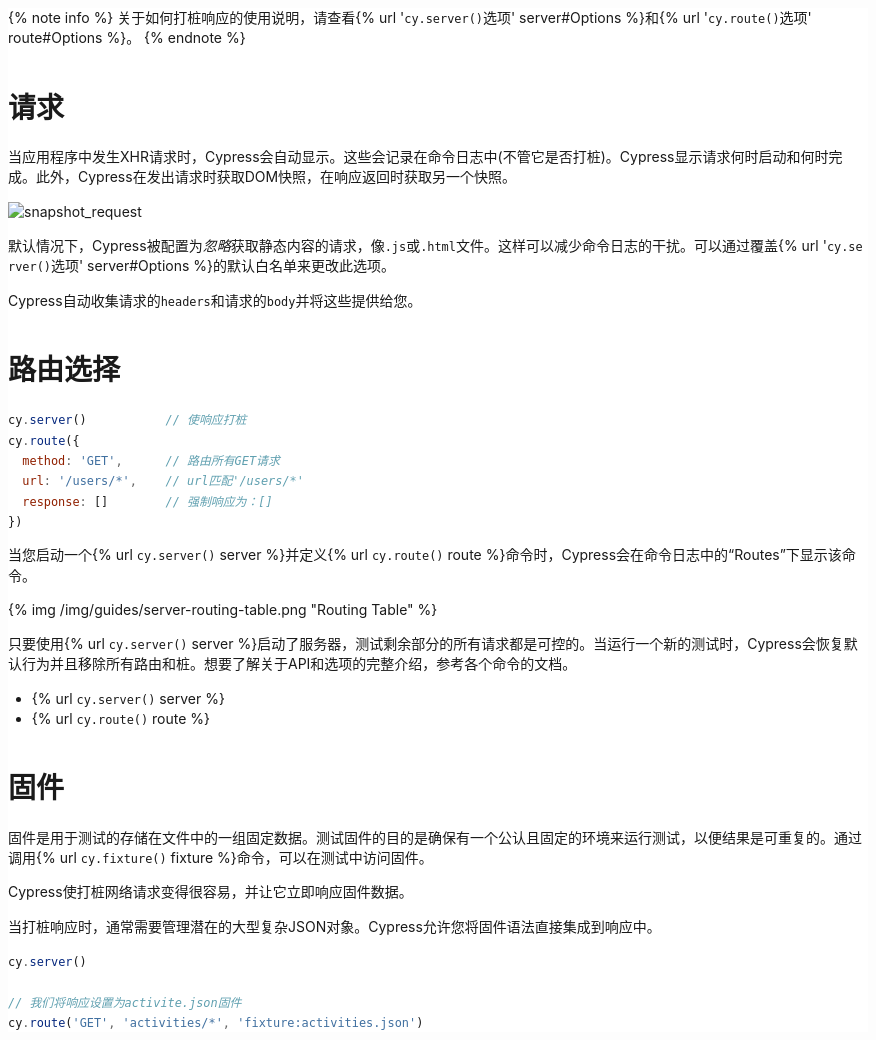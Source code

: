 {% note info %}
关于如何打桩响应的使用说明，请查看{% url '`cy.server()`选项' server#Options %}和{% url '`cy.route()`选项' route#Options %}。
{% endnote %}

# 请求

当应用程序中发生XHR请求时，Cypress会自动显示。这些会记录在命令日志中(不管它是否打桩)。Cypress显示请求何时启动和何时完成。此外，Cypress在发出请求时获取DOM快照，在响应返回时获取另一个快照。

![snapshot_request](https://user-images.githubusercontent.com/1271364/26947393-930508b0-4c60-11e7-90a0-4d42ee3f24c0.gif)

默认情况下，Cypress被配置为*忽略*获取静态内容的请求，像`.js`或`.html`文件。这样可以减少命令日志的干扰。可以通过覆盖{% url '`cy.server()`选项' server#Options %}的默认白名单来更改此选项。

Cypress自动收集请求的`headers`和请求的`body`并将这些提供给您。

# 路由选择

```javascript
cy.server()           // 使响应打桩
cy.route({
  method: 'GET',      // 路由所有GET请求
  url: '/users/*',    // url匹配'/users/*'
  response: []        // 强制响应为：[]
})
```

当您启动一个{% url `cy.server()` server %}并定义{% url `cy.route()` route %}命令时，Cypress会在命令日志中的“Routes”下显示该命令。

{% img /img/guides/server-routing-table.png "Routing Table" %}

只要使用{% url `cy.server()` server %}启动了服务器，测试剩余部分的所有请求都是可控的。当运行一个新的测试时，Cypress会恢复默认行为并且移除所有路由和桩。想要了解关于API和选项的完整介绍，参考各个命令的文档。

- {% url `cy.server()` server %}
- {% url `cy.route()` route %}

# 固件

固件是用于测试的存储在文件中的一组固定数据。测试固件的目的是确保有一个公认且固定的环境来运行测试，以便结果是可重复的。通过调用{% url `cy.fixture()` fixture %}命令，可以在测试中访问固件。

Cypress使打桩网络请求变得很容易，并让它立即响应固件数据。

当打桩响应时，通常需要管理潜在的大型复杂JSON对象。Cypress允许您将固件语法直接集成到响应中。

```javascript
cy.server()

// 我们将响应设置为activite.json固件
cy.route('GET', 'activities/*', 'fixture:activities.json')
```
